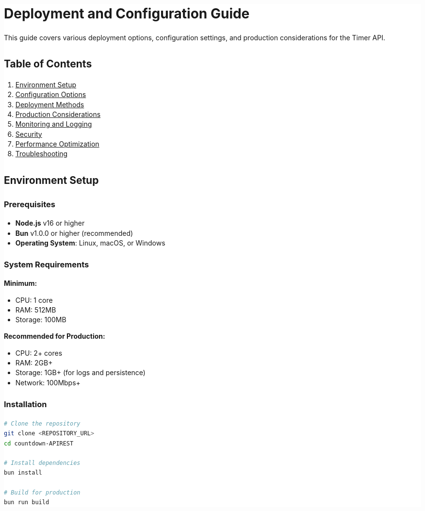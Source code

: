 # Deployment and Configuration Guide

This guide covers various deployment options, configuration settings, and production considerations for the Timer API.

## Table of Contents

1. [Environment Setup](#environment-setup)
2. [Configuration Options](#configuration-options)
3. [Deployment Methods](#deployment-methods)
4. [Production Considerations](#production-considerations)
5. [Monitoring and Logging](#monitoring-and-logging)
6. [Security](#security)
7. [Performance Optimization](#performance-optimization)
8. [Troubleshooting](#troubleshooting)

## Environment Setup

### Prerequisites

- **Node.js** v16 or higher
- **Bun** v1.0.0 or higher (recommended)
- **Operating System**: Linux, macOS, or Windows

### System Requirements

**Minimum:**
- CPU: 1 core
- RAM: 512MB
- Storage: 100MB

**Recommended for Production:**
- CPU: 2+ cores
- RAM: 2GB+
- Storage: 1GB+ (for logs and persistence)
- Network: 100Mbps+

### Installation

```bash
# Clone the repository
git clone <REPOSITORY_URL>
cd countdown-APIREST

# Install dependencies
bun install

# Build for production
bun run build
```
